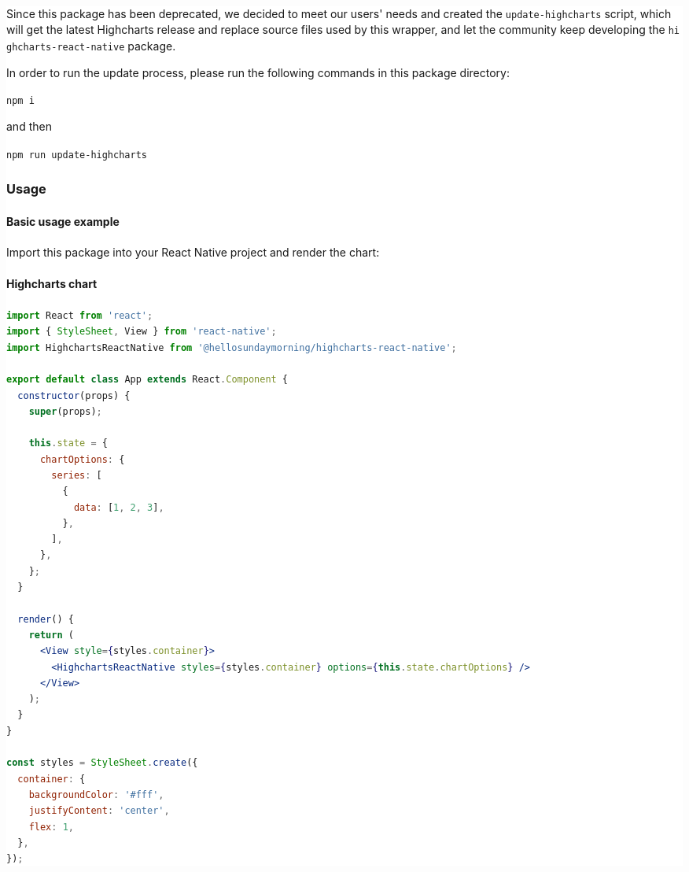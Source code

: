Since this package has been deprecated, we decided to meet our users' needs and created the `update-highcharts` script, which will get the latest Highcharts release and replace source files used by this wrapper, and let the community keep developing the `highcharts-react-native` package.

In order to run the update process, please run the following commands in this package directory:

```bash
npm i
```

and then

```bash
npm run update-highcharts
```

### Usage

#### Basic usage example

Import this package into your React Native project and render the chart:

#### Highcharts chart

```jsx
import React from 'react';
import { StyleSheet, View } from 'react-native';
import HighchartsReactNative from '@hellosundaymorning/highcharts-react-native';

export default class App extends React.Component {
  constructor(props) {
    super(props);

    this.state = {
      chartOptions: {
        series: [
          {
            data: [1, 2, 3],
          },
        ],
      },
    };
  }

  render() {
    return (
      <View style={styles.container}>
        <HighchartsReactNative styles={styles.container} options={this.state.chartOptions} />
      </View>
    );
  }
}

const styles = StyleSheet.create({
  container: {
    backgroundColor: '#fff',
    justifyContent: 'center',
    flex: 1,
  },
});
```
